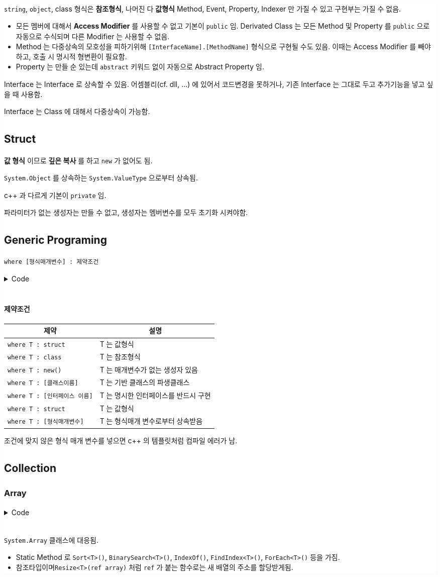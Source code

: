 ```string```, ```object```, class 형식은 __참조형식__, 나머진 다 __값형식__ 
Method, Event, Property, Indexer 만 가질 수 있고 구현부는 가질 수 없음.
+ 모든 멤버에 대해서 __Access Modifier__ 를 사용할 수 없고 기본이 ```public``` 임. Derivated Class 는 모든 Method 및 Property 를 ```public``` 으로 자동으로 수식되며 다른 Modifier 는 사용할 수 없음.
+ Method 는 다중상속의 모호성을 피하기위해 ```[InterfaceName].[MethodName]``` 형식으로 구현될 수도 있음. 이때는 Access Modifier 를 빼야하고, 호출 시 명시적 형변환이 필요함.
+ Property 는 만들 순 있는데 ```abstract``` 키워드 없이 자동으로 Abstract Property 임.


Interface 는 Interface 로 상속할 수 있음. 어셈블리(cf. dll, ...) 에 있어서 코드변경을 못하거나, 기존 Interface 는 그대로 두고 추가기능을 넣고 싶을 때 사용함. 

Interface 는 Class 에 대해서 다중상속이 가능함.



## Struct

__값 형식__ 이므로 __깊은 복사__ 를 하고 ```new``` 가 없어도 됨.

```System.Object``` 를 상속하는 ```System.ValueType``` 으로부터 상속됨.

c++ 과 다르게 기본이 ```private``` 임.

파라미터가 없는 생성자는 만들 수 없고, 생성자는 멤버변수를 모두 초기화 시켜야함.


## Generic Programing


```where [형식매개변수] : 제약조건```

<details><summary>Code</summary></details>

<br/>

#### 제약조건

| <center>제약</center> | <center>설명</center> |
|:------|:------|
|```where T : struct```                   | T 는 값형식|
|```where T : class```                    | T 는 참조형식|
|```where T : new()```                   | T 는 매개변수가 없는 생성자 있음|
|```where T : [클래스이름]```        | T 는 기반 클래스의 파생클래스|
|```where T : [인터페이스 이름]```| T 는 명시한 인터페이스를 반드시 구현|
|```where T : struct```                   | T 는 값형식|
|```where T : [형식매개변수]```    | T 는 형식매개 변수로부터 상속받음 |

조건에 맞지 않은 형식 매개 변수를 넣으면 c++ 의 템플릿처럼 컴파일 에러가 남.



## Collection

### Array

<details><summary>Code</summary></details>

<br/>

```System.Array``` 클래스에 대응됨.
+ Static Method 로 ```Sort<T>()```, ```BinarySearch<T>()```, ```IndexOf()```, ```FindIndex<T>()```, ```ForEach<T>()``` 등을 가짐.
+ 참조타입이며```Resize<T>(ref array)``` 처럼 ```ref``` 가 붙는 함수로는 새 배열의 주소를 할당받게됨.
```